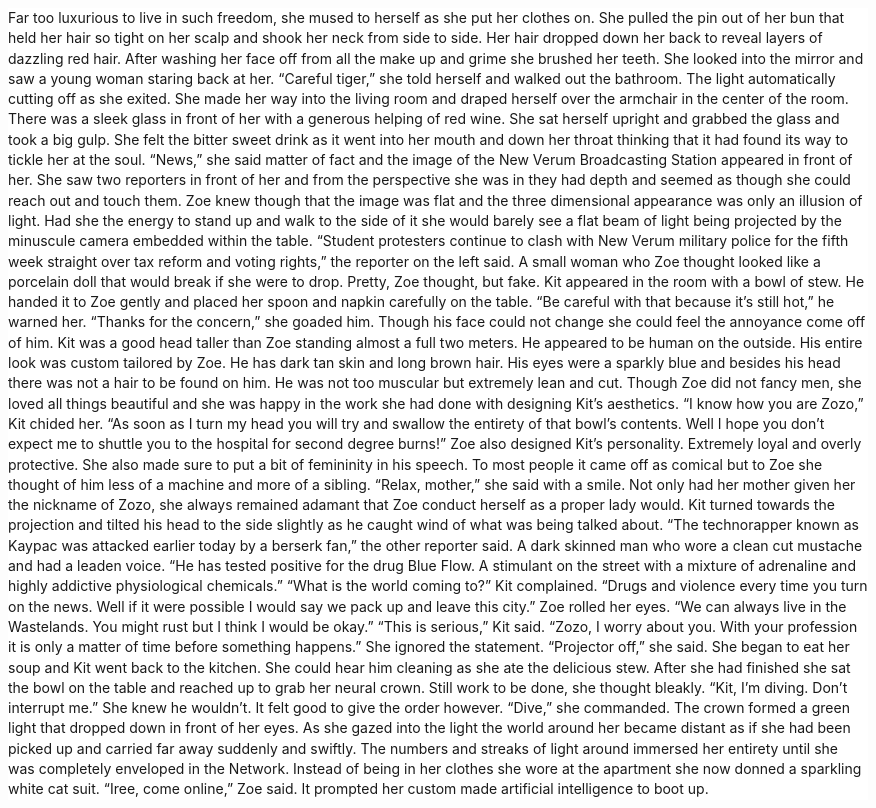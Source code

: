 Far too luxurious to live in such freedom, she mused to herself as she put her clothes on. She pulled the pin out of her bun that held her hair so tight on her scalp and shook her neck from side to side. Her hair dropped down her back to reveal layers of dazzling red hair.
After washing her face off from all the make up and grime she brushed her teeth. She looked into the mirror and saw a young woman staring back at her.
“Careful tiger,” she told herself and walked out the bathroom. The light automatically cutting off as she exited.
She made her way into the living room and draped herself over the armchair in the center of the room. There was a sleek glass in front of her with a generous helping of red wine. She sat herself upright and grabbed the glass and took a big gulp. She felt the bitter sweet drink as it went into her mouth and down her throat thinking that it had found its way to tickle her at the soul.
“News,” she said matter of fact and the image of the New Verum Broadcasting Station appeared in front of her. She saw two reporters in front of her and from the perspective she was in they had depth and seemed as though she could reach out and touch them. Zoe knew though that the image was flat and the three dimensional appearance was only an illusion of light. Had she the energy to stand up and walk to the side of it she would barely see a flat beam of light being projected by the minuscule camera embedded within the table.
“Student protesters continue to clash with New Verum military police for the fifth week straight over tax reform and voting rights,” the reporter on the left said. A small woman who Zoe thought looked like a porcelain doll that would break if she were to drop. Pretty, Zoe thought, but fake.
Kit appeared in the room with a bowl of stew. He handed it to Zoe gently and placed her spoon and napkin carefully on the table. “Be careful with that because it’s still hot,” he warned her.
“Thanks for the concern,” she goaded him. Though his face could not change she could feel the annoyance come off of him.
Kit was a good head taller than Zoe standing almost a full two meters. He appeared to be human on the outside. His entire look was custom tailored by Zoe. He has dark tan skin and long brown hair. His eyes were a sparkly blue and besides his head there was not a hair to be found on him. He was not too muscular but extremely lean and cut. Though Zoe did not fancy men, she loved all things beautiful and she was happy in the work she had done with designing Kit’s aesthetics.
“I know how you are Zozo,” Kit chided her. “As soon as I turn my head you will try and swallow the entirety of that bowl’s contents. Well I hope you don’t expect me to shuttle you to the hospital for second degree burns!”
Zoe also designed Kit’s personality. Extremely loyal and overly protective. She also made sure to put a bit of femininity in his speech. To most people it came off as comical but to Zoe she thought of him less of a machine and more of a sibling.
“Relax, mother,” she said with a smile. Not only had her mother given her the nickname of Zozo, she always remained adamant that Zoe conduct herself as a proper lady would.
Kit turned towards the projection and tilted his head to the side slightly as he caught wind of what was being talked about.
“The technorapper known as Kaypac was attacked earlier today by a berserk fan,” the other reporter said. A dark skinned man who wore a clean cut mustache and had a leaden voice. “He has tested positive for the drug Blue Flow. A stimulant on the street with a mixture of adrenaline and highly addictive physiological chemicals.”
“What is the world coming to?” Kit complained. “Drugs and violence every time you turn on the news. Well if it were possible I would say we pack up and leave this city.”
Zoe rolled her eyes. “We can always live in the Wastelands. You might rust but I think I would be okay.”
“This is serious,” Kit said. “Zozo, I worry about you. With your profession it is only a matter of time before something happens.”
She ignored the statement. “Projector off,” she said. She began to eat her soup and Kit went back to the kitchen. She could hear him cleaning as she ate the delicious stew. After she had finished she sat the bowl on the table and reached up to grab her neural crown.
Still work to be done, she thought bleakly. “Kit, I’m diving. Don’t interrupt me.” She knew he wouldn’t. It felt good to give the order however.
“Dive,” she commanded. The crown formed a green light that dropped down in front of her eyes. As she gazed into the light the world around her became distant as if she had been picked up and carried far away suddenly and swiftly. The numbers and streaks of light around immersed her entirety until she was completely enveloped in the Network.
Instead of being in her clothes she wore at the apartment she now donned a sparkling white cat suit.
“Iree, come online,” Zoe said. It prompted her custom made artificial intelligence to boot up.